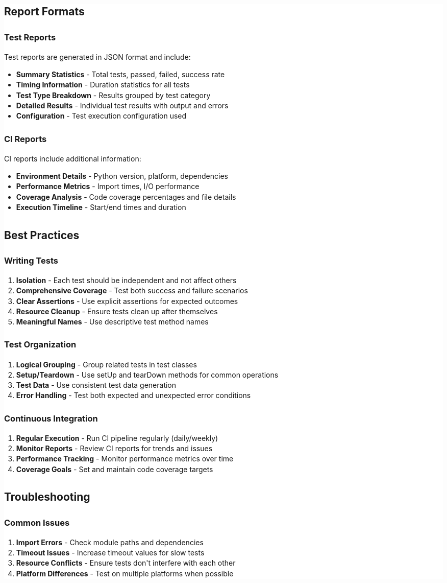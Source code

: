 ## Report Formats

### Test Reports

Test reports are generated in JSON format and include:

- **Summary Statistics** - Total tests, passed, failed, success rate
- **Timing Information** - Duration statistics for all tests
- **Test Type Breakdown** - Results grouped by test category
- **Detailed Results** - Individual test results with output and errors
- **Configuration** - Test execution configuration used

### CI Reports

CI reports include additional information:

- **Environment Details** - Python version, platform, dependencies
- **Performance Metrics** - Import times, I/O performance
- **Coverage Analysis** - Code coverage percentages and file details
- **Execution Timeline** - Start/end times and duration

## Best Practices

### Writing Tests

1. **Isolation** - Each test should be independent and not affect others
2. **Comprehensive Coverage** - Test both success and failure scenarios
3. **Clear Assertions** - Use explicit assertions for expected outcomes
4. **Resource Cleanup** - Ensure tests clean up after themselves
5. **Meaningful Names** - Use descriptive test method names

### Test Organization

1. **Logical Grouping** - Group related tests in test classes
2. **Setup/Teardown** - Use setUp and tearDown methods for common operations
3. **Test Data** - Use consistent test data generation
4. **Error Handling** - Test both expected and unexpected error conditions

### Continuous Integration

1. **Regular Execution** - Run CI pipeline regularly (daily/weekly)
2. **Monitor Reports** - Review CI reports for trends and issues
3. **Performance Tracking** - Monitor performance metrics over time
4. **Coverage Goals** - Set and maintain code coverage targets

## Troubleshooting

### Common Issues

1. **Import Errors** - Check module paths and dependencies
2. **Timeout Issues** - Increase timeout values for slow tests
3. **Resource Conflicts** - Ensure tests don't interfere with each other
4. **Platform Differences** - Test on multiple platforms when possible
